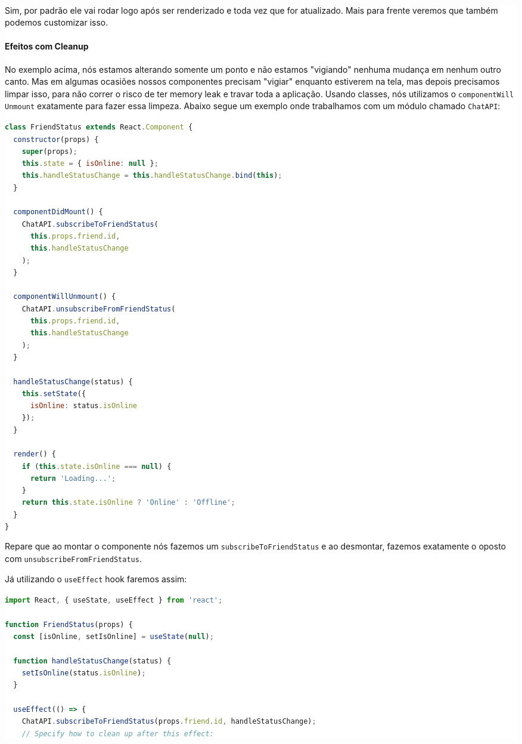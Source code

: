 Sim, por padrão ele vai rodar logo após ser renderizado e toda vez que for atualizado. Mais para frente veremos que também podemos customizar isso.

#### Efeitos com Cleanup

No exemplo acima, nós estamos alterando somente um ponto e não estamos "vigiando" nenhuma mudança em nenhum outro canto. Mas em algumas ocasiões nossos componentes precisam "vigiar" enquanto estiverem na tela, mas depois precisamos limpar isso, para não correr o risco de ter memory leak e travar toda a aplicação. Usando classes, nós utilizamos o `componentWillUnmount` exatamente para fazer essa limpeza. Abaixo segue um exemplo onde trabalhamos com um módulo chamado `ChatAPI`:

```jsx
class FriendStatus extends React.Component {
  constructor(props) {
    super(props);
    this.state = { isOnline: null };
    this.handleStatusChange = this.handleStatusChange.bind(this);
  }

  componentDidMount() {
    ChatAPI.subscribeToFriendStatus(
      this.props.friend.id,
      this.handleStatusChange
    );
  }

  componentWillUnmount() {
    ChatAPI.unsubscribeFromFriendStatus(
      this.props.friend.id,
      this.handleStatusChange
    );
  }

  handleStatusChange(status) {
    this.setState({
      isOnline: status.isOnline
    });
  }

  render() {
    if (this.state.isOnline === null) {
      return 'Loading...';
    }
    return this.state.isOnline ? 'Online' : 'Offline';
  }
}
```

Repare que ao montar o componente nós fazemos um `subscribeToFriendStatus` e ao desmontar, fazemos exatamente o oposto com `unsubscribeFromFriendStatus`. 

Já utilizando o `useEffect` hook faremos assim:

```jsx
import React, { useState, useEffect } from 'react';

function FriendStatus(props) {
  const [isOnline, setIsOnline] = useState(null);

  function handleStatusChange(status) {
    setIsOnline(status.isOnline);
  }

  useEffect(() => {
    ChatAPI.subscribeToFriendStatus(props.friend.id, handleStatusChange);
    // Specify how to clean up after this effect:
```